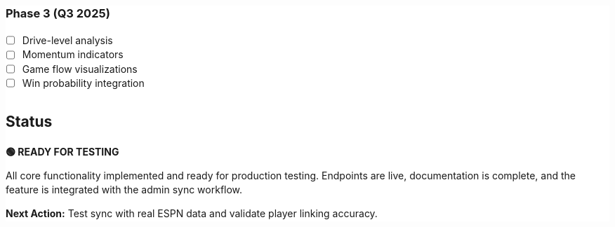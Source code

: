 ### Phase 3 (Q3 2025)
- [ ] Drive-level analysis
- [ ] Momentum indicators
- [ ] Game flow visualizations
- [ ] Win probability integration

## Status

**🟢 READY FOR TESTING**

All core functionality implemented and ready for production testing. Endpoints are live, documentation is complete, and the feature is integrated with the admin sync workflow.

**Next Action:** Test sync with real ESPN data and validate player linking accuracy.
